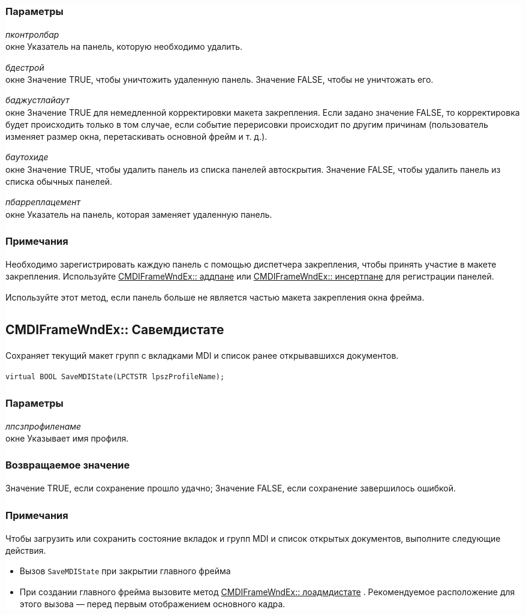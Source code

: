 ### <a name="parameters"></a>Параметры

*пконтролбар*<br/>
окне Указатель на панель, которую необходимо удалить.

*бдестрой*<br/>
окне Значение TRUE, чтобы уничтожить удаленную панель. Значение FALSE, чтобы не уничтожать его.

*баджустлайаут*<br/>
окне Значение TRUE для немедленной корректировки макета закрепления. Если задано значение FALSE, то корректировка будет происходить только в том случае, если событие перерисовки происходит по другим причинам (пользователь изменяет размер окна, перетаскивать основной фрейм и т. д.).

*баутохиде*<br/>
окне Значение TRUE, чтобы удалить панель из списка панелей автоскрытия. Значение FALSE, чтобы удалить панель из списка обычных панелей.

*пбарреплацемент*<br/>
окне Указатель на панель, которая заменяет удаленную панель.

### <a name="remarks"></a>Примечания

Необходимо зарегистрировать каждую панель с помощью диспетчера закрепления, чтобы принять участие в макете закрепления. Используйте [CMDIFrameWndEx:: аддпане](#addpane) или [CMDIFrameWndEx:: инсертпане](#insertpane) для регистрации панелей.

Используйте этот метод, если панель больше не является частью макета закрепления окна фрейма.

## <a name="cmdiframewndexsavemdistate"></a><a name="savemdistate"></a>CMDIFrameWndEx:: Савемдистате

Сохраняет текущий макет групп с вкладками MDI и список ранее открывавшихся документов.

```
virtual BOOL SaveMDIState(LPCTSTR lpszProfileName);
```

### <a name="parameters"></a>Параметры

*лпсзпрофиленаме*<br/>
окне Указывает имя профиля.

### <a name="return-value"></a>Возвращаемое значение

Значение TRUE, если сохранение прошло удачно; Значение FALSE, если сохранение завершилось ошибкой.

### <a name="remarks"></a>Примечания

Чтобы загрузить или сохранить состояние вкладок и групп MDI и список открытых документов, выполните следующие действия.

- Вызов `SaveMDIState` при закрытии главного фрейма

- При создании главного фрейма вызовите метод [CMDIFrameWndEx:: лоадмдистате](#loadmdistate) . Рекомендуемое расположение для этого вызова — перед первым отображением основного кадра.
